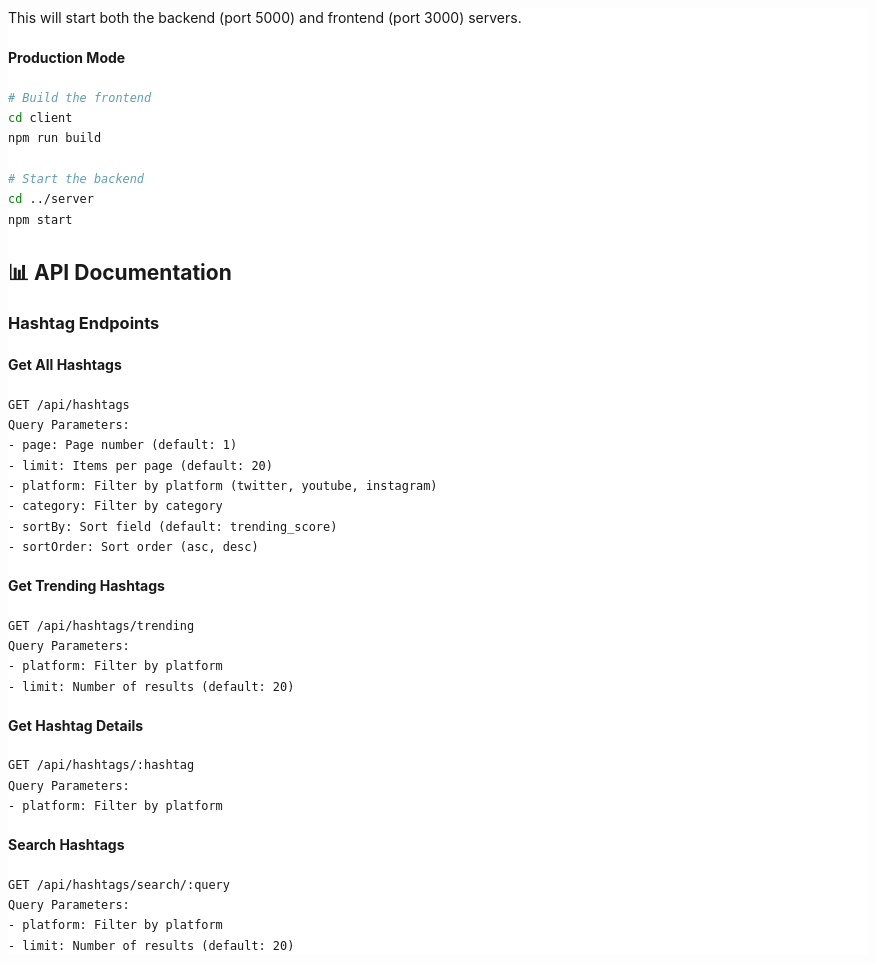 This will start both the backend (port 5000) and frontend (port 3000) servers.

#### Production Mode

```bash
# Build the frontend
cd client
npm run build

# Start the backend
cd ../server
npm start
```

## 📊 API Documentation

### Hashtag Endpoints

#### Get All Hashtags

```
GET /api/hashtags
Query Parameters:
- page: Page number (default: 1)
- limit: Items per page (default: 20)
- platform: Filter by platform (twitter, youtube, instagram)
- category: Filter by category
- sortBy: Sort field (default: trending_score)
- sortOrder: Sort order (asc, desc)
```

#### Get Trending Hashtags

```
GET /api/hashtags/trending
Query Parameters:
- platform: Filter by platform
- limit: Number of results (default: 20)
```

#### Get Hashtag Details

```
GET /api/hashtags/:hashtag
Query Parameters:
- platform: Filter by platform
```

#### Search Hashtags

```
GET /api/hashtags/search/:query
Query Parameters:
- platform: Filter by platform
- limit: Number of results (default: 20)
```
